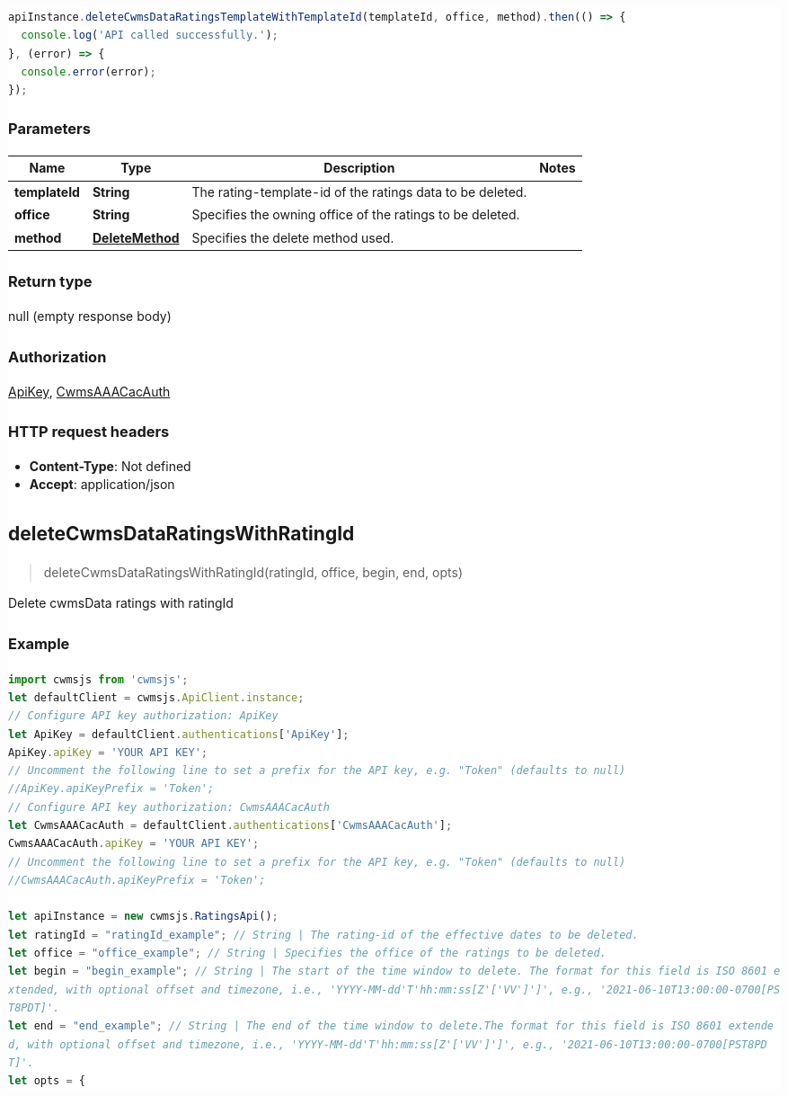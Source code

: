 ```javascript
apiInstance.deleteCwmsDataRatingsTemplateWithTemplateId(templateId, office, method).then(() => {
  console.log('API called successfully.');
}, (error) => {
  console.error(error);
});

```

### Parameters


Name | Type | Description  | Notes
------------- | ------------- | ------------- | -------------
 **templateId** | **String**| The rating-template-id of the ratings data to be deleted. | 
 **office** | **String**| Specifies the owning office of the ratings to be deleted. | 
 **method** | [**DeleteMethod**](.md)| Specifies the delete method used. | 

### Return type

null (empty response body)

### Authorization

[ApiKey](../README.md#ApiKey), [CwmsAAACacAuth](../README.md#CwmsAAACacAuth)

### HTTP request headers

- **Content-Type**: Not defined
- **Accept**: application/json


## deleteCwmsDataRatingsWithRatingId

> deleteCwmsDataRatingsWithRatingId(ratingId, office, begin, end, opts)

Delete cwmsData ratings with ratingId

### Example

```javascript
import cwmsjs from 'cwmsjs';
let defaultClient = cwmsjs.ApiClient.instance;
// Configure API key authorization: ApiKey
let ApiKey = defaultClient.authentications['ApiKey'];
ApiKey.apiKey = 'YOUR API KEY';
// Uncomment the following line to set a prefix for the API key, e.g. "Token" (defaults to null)
//ApiKey.apiKeyPrefix = 'Token';
// Configure API key authorization: CwmsAAACacAuth
let CwmsAAACacAuth = defaultClient.authentications['CwmsAAACacAuth'];
CwmsAAACacAuth.apiKey = 'YOUR API KEY';
// Uncomment the following line to set a prefix for the API key, e.g. "Token" (defaults to null)
//CwmsAAACacAuth.apiKeyPrefix = 'Token';

let apiInstance = new cwmsjs.RatingsApi();
let ratingId = "ratingId_example"; // String | The rating-id of the effective dates to be deleted. 
let office = "office_example"; // String | Specifies the office of the ratings to be deleted.
let begin = "begin_example"; // String | The start of the time window to delete. The format for this field is ISO 8601 extended, with optional offset and timezone, i.e., 'YYYY-MM-dd'T'hh:mm:ss[Z'['VV']']', e.g., '2021-06-10T13:00:00-0700[PST8PDT]'.
let end = "end_example"; // String | The end of the time window to delete.The format for this field is ISO 8601 extended, with optional offset and timezone, i.e., 'YYYY-MM-dd'T'hh:mm:ss[Z'['VV']']', e.g., '2021-06-10T13:00:00-0700[PST8PDT]'.
let opts = {
```
